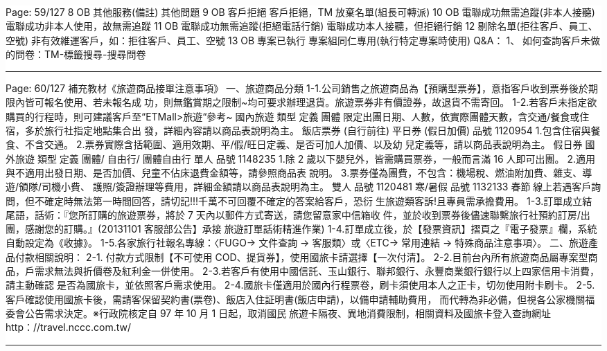 
Page: 59/127
8 OB 其他服務(備註) 其他問題
9 OB 客戶拒絕 客戶拒絕，TM 放棄名單(組長可轉派)
10 OB 電聯成功無需追蹤(非本人接聽) 電聯成功非本人使用，故無需追蹤
11 OB 電聯成功無需追蹤(拒絕電話行銷) 電聯成功本人接聽，但拒絕行銷
12 剔除名單(拒往客戶、員工、空號) 非有效維運客戶，如：拒往客戶、員工、空號
13 OB 專案已執行 專案組同仁專用(執行特定專案時使用)
Q&A：
1、 如何查詢客戶未做的問卷：TM-標籤搜尋-搜尋問卷

---

Page: 60/127
補充教材《旅遊商品接單注意事項》
一、旅遊商品分類
1-1.公司銷售之旅遊商品為【預購型票券】，意指客戶收到票券後於期限內皆可報名使用、若未報名成
功，則無鑑賞期之限制~均可要求辦理退貨。旅遊票券非有價證券，故退貨不需寄回。
1-2.若客戶未指定欲購買的行程時，則可建議客戶至“ETMall>旅遊“參考~
國內旅遊 類型 定義
團體 限定出團日期、人數，依實際團體天數，含交通/餐食或住宿，多於旅行社指定地點集合出
發，詳細內容請以商品表說明為主。
飯店票券
(自行前往)
平日券
(假日加價)
品號 1120954 1.包含住宿與餐食、不含交通。 2.票券實際含括範圍、適用效期、平/假/旺日定義、是否可加人加價、以及幼
兒定義等，請以商品表說明為主。 假日券
國外旅遊 類型 定義
團體/
自由行/
團體自由行
單人
品號 1148235 1.除 2 歲以下嬰兒外，皆需購買票券，一般而言滿 16 人即可出團。 2.適用與不適用出發日期、是否加價、兒童不佔床退費金額等，請參照商品表
說明。 3.票券僅為團費，不包含：機場稅、燃油附加費、雜支、導遊/領隊/司機小費、
護照/簽證辦理等費用，詳細金額請以商品表說明為主。
雙人
品號 1120481
寒/暑假
品號 1132133
春節
線上若遇客戶詢問，但不確定時無法第一時間回答，請切記!!!千萬不可回覆不確定的答案給客戶，恐衍
生旅遊類客訴!且專員需承擔費用。
1-3.訂單成立結尾語，話術：『您所訂購的旅遊票券，將於 7 天內以郵件方式寄送，請您留意家中信箱收
件，並於收到票券後儘速聯繫旅行社預約訂房/出團，感謝您的訂購。』(20131101 客服部公告】承接
旅遊訂單話術精進作業)
1-4.訂單成立後，於【發票資訊】摺頁之『電子發票』欄，系統自動設定為《收據》。
1-5.各家旅行社報名專線：〈FUGO→ 文件查詢 → 客服類〉或〈ETC→ 常用連結 → 特殊商品注意事項〉。
二、旅遊產品付款相關說明：
2-1. 付款方式限制【不可使用 COD、提貨券】，使用國旅卡請選擇【一次付清】。
2-2.目前台內所有旅遊商品屬專案型商品，戶需求無法與折價卷及紅利金一併使用。
2-3.若客戶有使用中國信託、玉山銀行、聯邦銀行、永豐商業銀行銀行以上四家信用卡消費，請主動確認
是否為國旅卡，並依照客戶需求使用。
2-4.國旅卡僅適用於國內行程票卷，刷卡須使用本人之正卡，切勿使用附卡刷卡。
2-5.客戶確認使用國旅卡後，需請客保留契約書(票卷)、飯店入住証明書(飯店申請)，以備申請輔助費用，
而代轉為非必備，但視各公家機關福委會公告需求決定。※行政院核定自 97 年 10 月 1 日起，取消國民
旅遊卡隔夜、異地消費限制，相關資料及國旅卡登入查詢網址 http：//travel.nccc.com.tw/

---